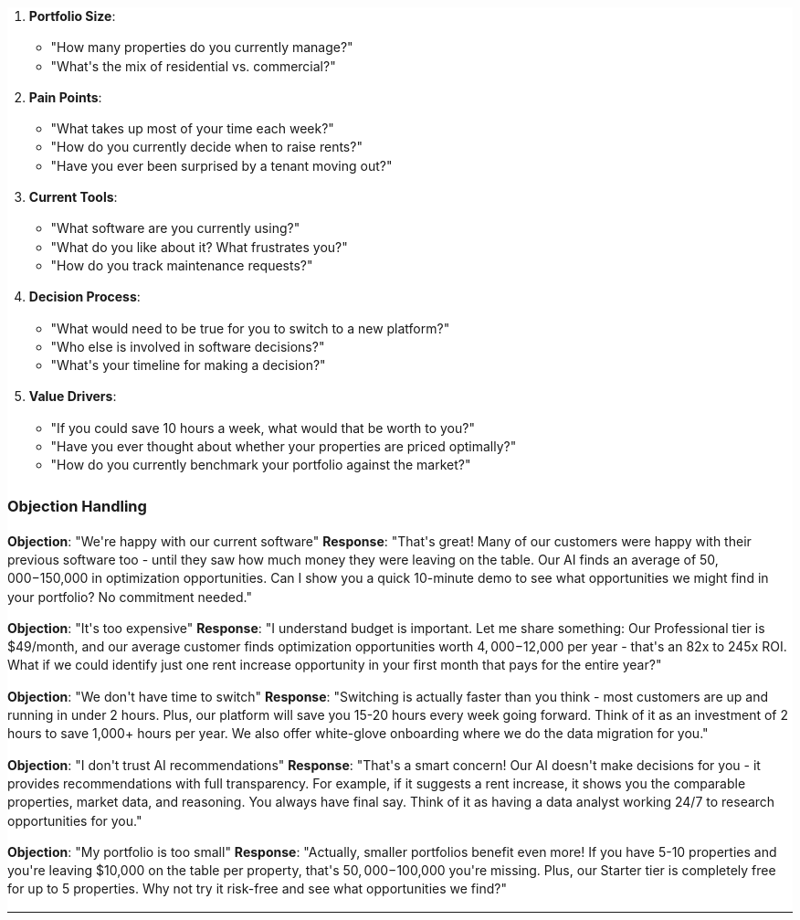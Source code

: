 1. **Portfolio Size**:
   - "How many properties do you currently manage?"
   - "What's the mix of residential vs. commercial?"

2. **Pain Points**:
   - "What takes up most of your time each week?"
   - "How do you currently decide when to raise rents?"
   - "Have you ever been surprised by a tenant moving out?"

3. **Current Tools**:
   - "What software are you currently using?"
   - "What do you like about it? What frustrates you?"
   - "How do you track maintenance requests?"

4. **Decision Process**:
   - "What would need to be true for you to switch to a new platform?"
   - "Who else is involved in software decisions?"
   - "What's your timeline for making a decision?"

5. **Value Drivers**:
   - "If you could save 10 hours a week, what would that be worth to you?"
   - "Have you ever thought about whether your properties are priced optimally?"
   - "How do you currently benchmark your portfolio against the market?"

### Objection Handling

**Objection**: "We're happy with our current software"
**Response**: "That's great! Many of our customers were happy with their previous software too - until they saw how much money they were leaving on the table. Our AI finds an average of $50,000-$150,000 in optimization opportunities. Can I show you a quick 10-minute demo to see what opportunities we might find in your portfolio? No commitment needed."

**Objection**: "It's too expensive"
**Response**: "I understand budget is important. Let me share something: Our Professional tier is $49/month, and our average customer finds optimization opportunities worth $4,000-$12,000 per year - that's an 82x to 245x ROI. What if we could identify just one rent increase opportunity in your first month that pays for the entire year?"

**Objection**: "We don't have time to switch"
**Response**: "Switching is actually faster than you think - most customers are up and running in under 2 hours. Plus, our platform will save you 15-20 hours every week going forward. Think of it as an investment of 2 hours to save 1,000+ hours per year. We also offer white-glove onboarding where we do the data migration for you."

**Objection**: "I don't trust AI recommendations"
**Response**: "That's a smart concern! Our AI doesn't make decisions for you - it provides recommendations with full transparency. For example, if it suggests a rent increase, it shows you the comparable properties, market data, and reasoning. You always have final say. Think of it as having a data analyst working 24/7 to research opportunities for you."

**Objection**: "My portfolio is too small"
**Response**: "Actually, smaller portfolios benefit even more! If you have 5-10 properties and you're leaving $10,000 on the table per property, that's $50,000-$100,000 you're missing. Plus, our Starter tier is completely free for up to 5 properties. Why not try it risk-free and see what opportunities we find?"

---